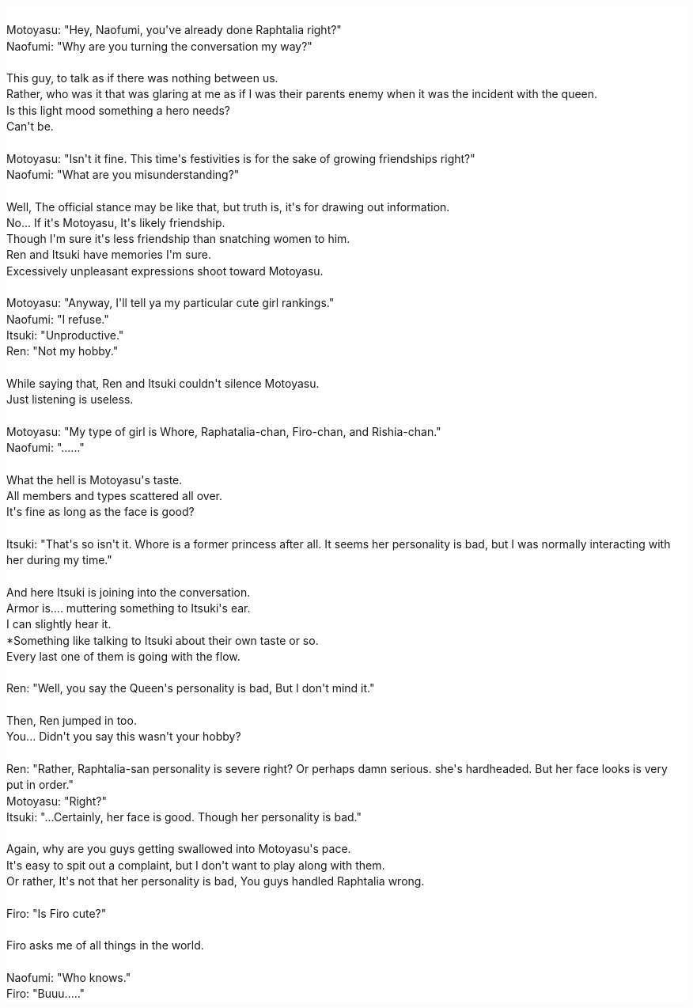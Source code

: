  <br/>
Motoyasu: "Hey, Naofumi, you've already done Raphtalia right?" <br/>
Naofumi: "Why are you turning the conversation my way?" <br/>
 <br/>
This guy, to talk as if there was nothing between us. <br/>
Rather, who was it that was glaring at me as if I was their parents enemy when it was the incident with the queen. <br/>
Is this light mood something a hero needs? <br/>
Can't be. <br/>
 <br/>
Motoyasu: "Isn't it fine. This time's festivities is for the sake of growing friendships right?" <br/>
Naofumi: "What are you misunderstanding?" <br/>
 <br/>
Well, The official stance may be like that, but truth is, it's for drawing out information. <br/>
No... If it's Motoyasu, It's likely friendship. <br/>
Though I'm sure it's less friendship than snatching women to him. <br/>
Ren and Itsuki have memories I'm sure. <br/>
Excessively unpleasant expressions shoot toward Motoyasu. <br/>
 <br/>
Motoyasu: "Anyway, I'll tell ya my particular cute girl rankings." <br/>
Naofumi: "I refuse." <br/>
Itsuki: "Unproductive." <br/>
Ren: "Not my hobby." <br/>
 <br/>
While saying that, Ren and Itsuki couldn't silence Motoyasu. <br/>
Just listening is useless. <br/>
 <br/>
Motoyasu: "My type of girl is Whore, Raphatalia-chan, Firo-chan, and Rishia-chan." <br/>
Naofumi: "......" <br/>
 <br/>
What the hell is Motoyasu's taste. <br/>
All members and types scattered all over. <br/>
It's fine as long as the face is good? <br/>
 <br/>
Itsuki: "That's so isn't it. Whore is a former princess after all. It seems her personality is bad, but I was normally interacting with her during my time." <br/>
 <br/>
And here Itsuki is joining into the conversation. <br/>
Armor is.... muttering something to Itsuki's ear. <br/>
I can slightly hear it. <br/>
*Something like talking to Itsuki about their own taste or so. <br/>
Every last one of them is going with the flow. <br/>
 <br/>
Ren: "Well, you say the Queen's personality is bad, But I don't mind it." <br/>
 <br/>
Then, Ren jumped in too. <br/>
You... Didn't you say this wasn't your hobby? <br/>
 <br/>
Ren: "Rather, Raphtalia-san personality is severe right? Or perhaps damn serious. she's hardheaded. But her face looks is very put in order." <br/>
Motoyasu: "Right?" <br/>
Itsuki: "...Certainly, her face is good. Though her personality is bad." <br/>
 <br/>
Again, why are you guys getting swallowed into Motoyasu's pace. <br/>
It's easy to spit out a complaint, but I don't want to play along with them. <br/>
Or rather, It's not that her personality is bad, You guys handled Raphtalia wrong. <br/>
 <br/>
Firo: "Is Firo cute?" <br/>
 <br/>
Firo asks me of all things in the world.  <br/>
 <br/>
Naofumi: "Who knows."  <br/>
Firo: "Buuu....." <br/>